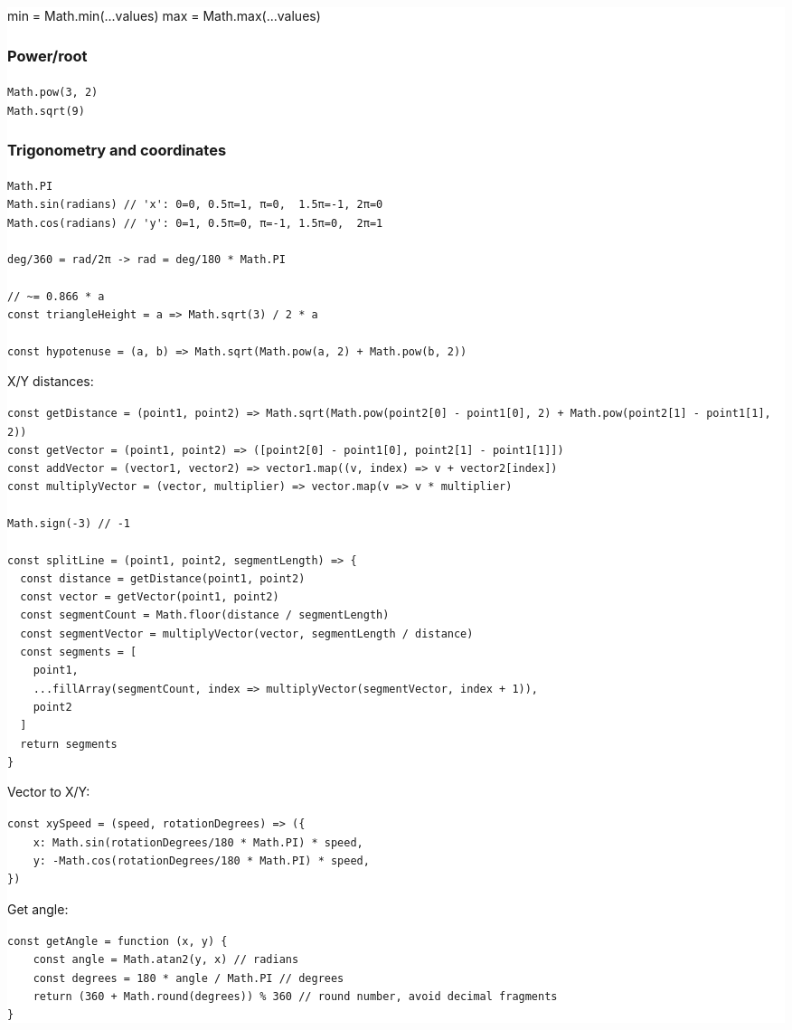   min = Math.min(...values)
  max = Math.max(...values)

### Power/root

	Math.pow(3, 2)
	Math.sqrt(9)

### Trigonometry and coordinates

	Math.PI
	Math.sin(radians) // 'x': 0=0, 0.5π=1, π=0,  1.5π=-1, 2π=0
	Math.cos(radians) // 'y': 0=1, 0.5π=0, π=-1, 1.5π=0,  2π=1

	deg/360 = rad/2π -> rad = deg/180 * Math.PI

	// ~= 0.866 * a
	const triangleHeight = a => Math.sqrt(3) / 2 * a

	const hypotenuse = (a, b) => Math.sqrt(Math.pow(a, 2) + Math.pow(b, 2))

X/Y distances:

	const getDistance = (point1, point2) => Math.sqrt(Math.pow(point2[0] - point1[0], 2) + Math.pow(point2[1] - point1[1], 2))
	const getVector = (point1, point2) => ([point2[0] - point1[0], point2[1] - point1[1]])
	const addVector = (vector1, vector2) => vector1.map((v, index) => v + vector2[index])
	const multiplyVector = (vector, multiplier) => vector.map(v => v * multiplier)

	Math.sign(-3) // -1

	const splitLine = (point1, point2, segmentLength) => {
	  const distance = getDistance(point1, point2)
	  const vector = getVector(point1, point2)
	  const segmentCount = Math.floor(distance / segmentLength)
	  const segmentVector = multiplyVector(vector, segmentLength / distance)
	  const segments = [
	    point1,
	    ...fillArray(segmentCount, index => multiplyVector(segmentVector, index + 1)),
	    point2
	  ]
	  return segments
	}

Vector to X/Y:

	const xySpeed = (speed, rotationDegrees) => ({
		x: Math.sin(rotationDegrees/180 * Math.PI) * speed,
		y: -Math.cos(rotationDegrees/180 * Math.PI) * speed,
	})

Get angle:

	const getAngle = function (x, y) {
		const angle = Math.atan2(y, x) // radians
		const degrees = 180 * angle / Math.PI // degrees
		return (360 + Math.round(degrees)) % 360 // round number, avoid decimal fragments
	}
